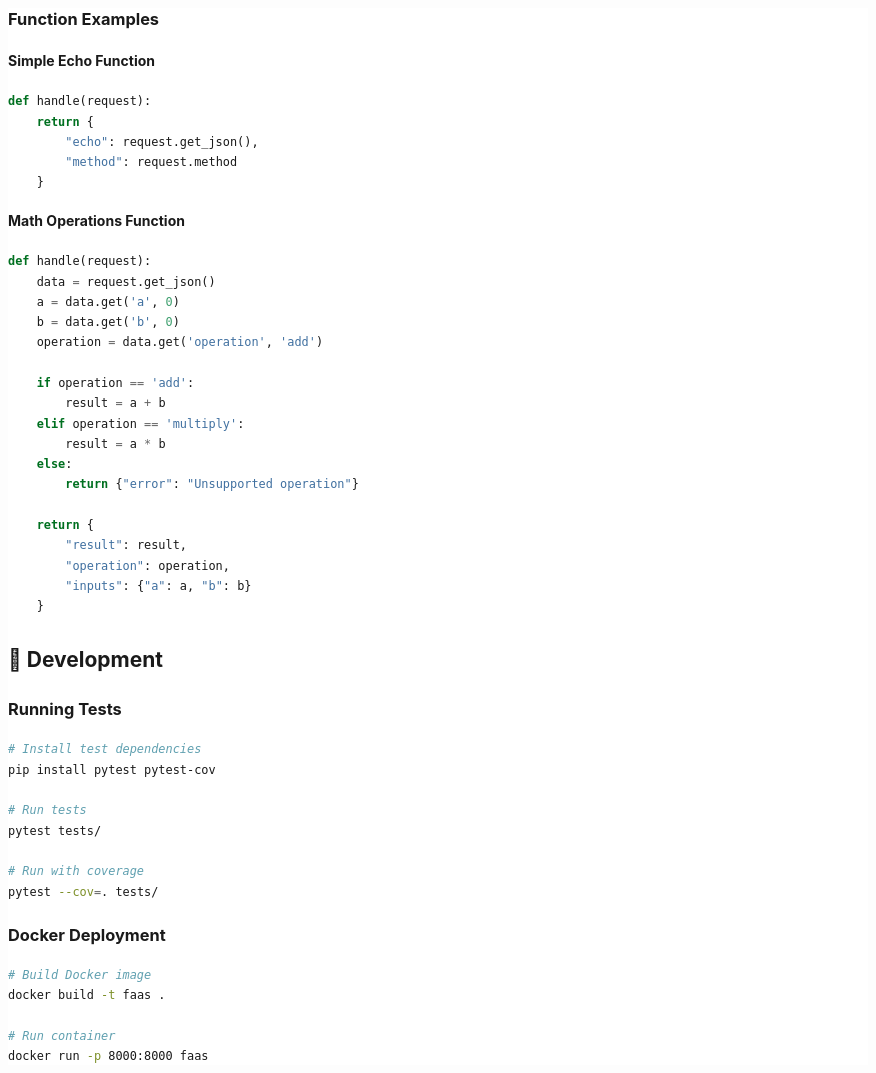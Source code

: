 ### Function Examples

#### Simple Echo Function
```python
def handle(request):
    return {
        "echo": request.get_json(),
        "method": request.method
    }
```

#### Math Operations Function
```python
def handle(request):
    data = request.get_json()
    a = data.get('a', 0)
    b = data.get('b', 0)
    operation = data.get('operation', 'add')
    
    if operation == 'add':
        result = a + b
    elif operation == 'multiply':
        result = a * b
    else:
        return {"error": "Unsupported operation"}
    
    return {
        "result": result,
        "operation": operation,
        "inputs": {"a": a, "b": b}
    }
```

## 🔧 Development

### Running Tests

```bash
# Install test dependencies
pip install pytest pytest-cov

# Run tests
pytest tests/

# Run with coverage
pytest --cov=. tests/
```

### Docker Deployment

```bash
# Build Docker image
docker build -t faas .

# Run container
docker run -p 8000:8000 faas
```

